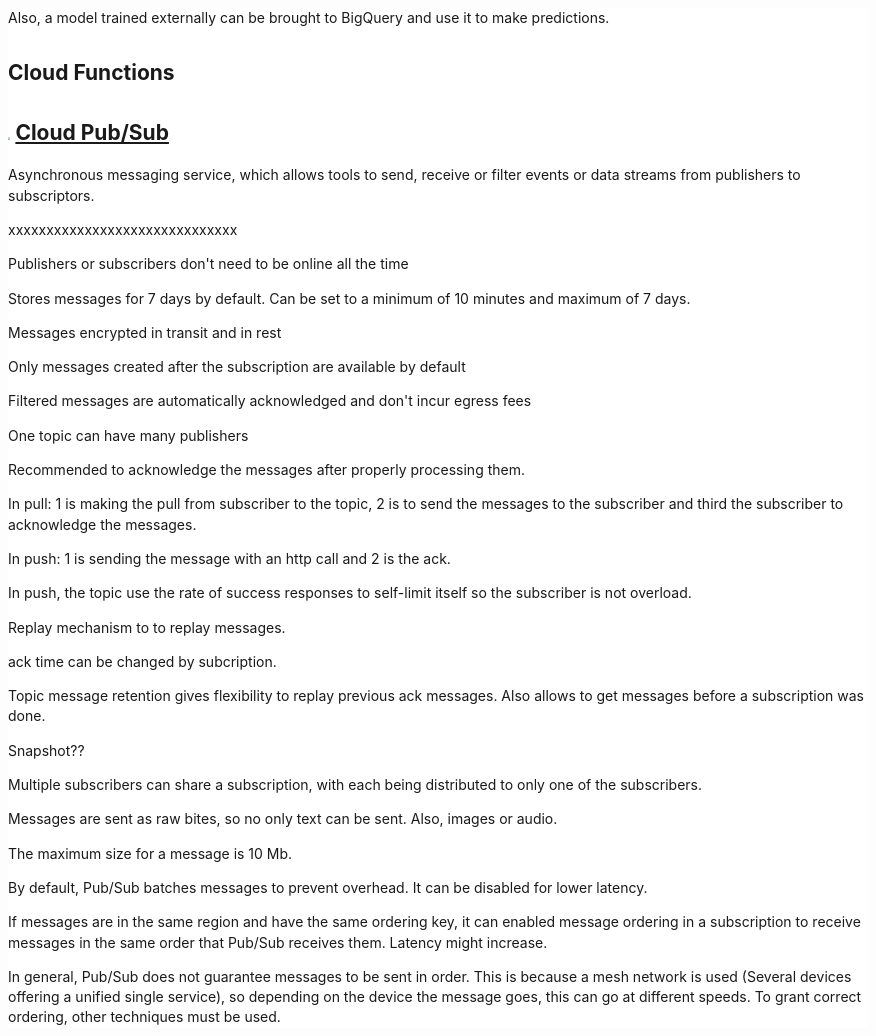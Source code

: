 Also, a model trained externally can be brought to BigQuery and use it to make predictions.

## Cloud Functions

## <img src="https://miro.medium.com/max/512/1*ya5rb97H-xxwFK3-jd8Ujw.png" style="zoom:15%;"/> [Cloud Pub/Sub](https://cloud.google.com/pubsub/docs/overview)

Asynchronous messaging service, which allows tools to send, receive or filter events or data streams from publishers to subscriptors.

xxxxxxxxxxxxxxxxxxxxxxxxxxxxxx

Publishers or subscribers don't need to be online all the time

Stores messages for 7 days by default. Can be set to a minimum of 10 minutes and maximum of 7 days.

Messages encrypted in transit and in rest

Only messages created after the subscription are available by default

Filtered messages are automatically acknowledged and don't incur egress fees

One topic can have many publishers

Recommended to acknowledge the messages after properly processing them.

In pull: 1 is making the pull from subscriber to the topic, 2 is to send the messages to the subscriber and third the subscriber to acknowledge the messages.

In push: 1 is sending the message with an http call and 2 is the ack.

In push, the topic use the rate of success responses to self-limit itself so the subscriber is not overload.

Replay mechanism to to replay messages.

ack time can be changed by subcription.

Topic message retention gives flexibility to replay previous ack messages. Also allows to get messages before a subscription was done.

Snapshot??

Multiple subscribers can share a subscription, with each being distributed to only one of the subscribers.

Messages are sent as raw bites, so no only text can be sent. Also, images or audio.

The maximum size for a message is 10 Mb.

By default, Pub/Sub batches messages to prevent overhead. It can be disabled for lower latency.

If messages are in the same region and have the same ordering key, it can enabled message ordering in a subscription to receive messages in the same order that Pub/Sub receives them. Latency might increase.

In general, Pub/Sub does not guarantee messages to be sent in order. This is because a mesh network is used (Several devices offering a unified single service), so depending on the device the message goes, this can go at different speeds. To grant correct ordering, other techniques must be used.
